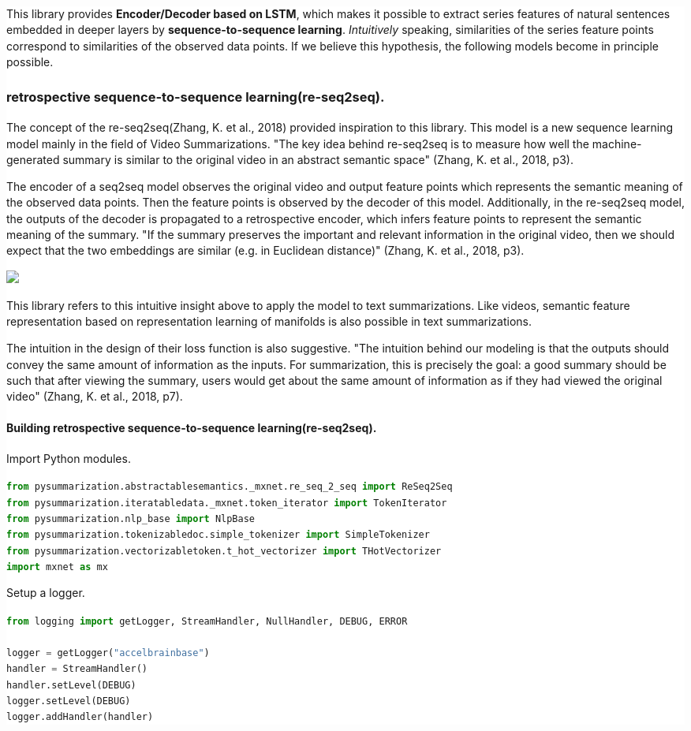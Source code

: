 This library provides **Encoder/Decoder based on LSTM**, which makes it possible to extract series features of natural sentences embedded in deeper layers by **sequence-to-sequence learning**. *Intuitively* speaking, similarities of the series feature points correspond to similarities of the observed data points. If we believe this hypothesis, the following models become in principle possible.

### retrospective sequence-to-sequence learning(re-seq2seq).

The concept of the re-seq2seq(Zhang, K. et al., 2018) provided inspiration to this library. This model is a new sequence learning model mainly in the field of Video Summarizations. "The key idea behind re-seq2seq is to measure how well the machine-generated summary is similar to the original video in an abstract semantic space" (Zhang, K. et al., 2018, p3).

The encoder of a seq2seq model observes the original video and output feature points which represents the semantic meaning of the observed data points. Then the feature points is observed by the decoder of this model. Additionally, in the re-seq2seq model, the outputs of the decoder is propagated to a retrospective encoder, which infers feature points to represent the semantic meaning of the summary. "If the summary preserves the important and relevant information in the original video, then we should expect that the  two embeddings are similar (e.g. in Euclidean distance)" (Zhang, K. et al., 2018, p3).

<div>
<img src="https://storage.googleapis.com/accel-brain-code/Automatic-Summarization/img/network_of_Re-Seq2Seq.png">
</div>

This library refers to this intuitive insight above to apply the model to text summarizations. Like videos, semantic feature representation based on representation learning of manifolds is also possible in text summarizations.

The intuition in the design of their loss function is also suggestive. "The intuition behind our modeling is that the outputs should convey the same amount of information as the inputs. For summarization, this is precisely the goal: a good summary should be such that after viewing the summary, users would get about the same amount of information as if they had viewed the original video" (Zhang, K. et al., 2018, p7).

#### Building retrospective sequence-to-sequence learning(re-seq2seq).

Import Python modules.

```python
from pysummarization.abstractablesemantics._mxnet.re_seq_2_seq import ReSeq2Seq
from pysummarization.iteratabledata._mxnet.token_iterator import TokenIterator
from pysummarization.nlp_base import NlpBase
from pysummarization.tokenizabledoc.simple_tokenizer import SimpleTokenizer
from pysummarization.vectorizabletoken.t_hot_vectorizer import THotVectorizer
import mxnet as mx
```

Setup a logger.

```python
from logging import getLogger, StreamHandler, NullHandler, DEBUG, ERROR

logger = getLogger("accelbrainbase")
handler = StreamHandler()
handler.setLevel(DEBUG)
logger.setLevel(DEBUG)
logger.addHandler(handler)
```
